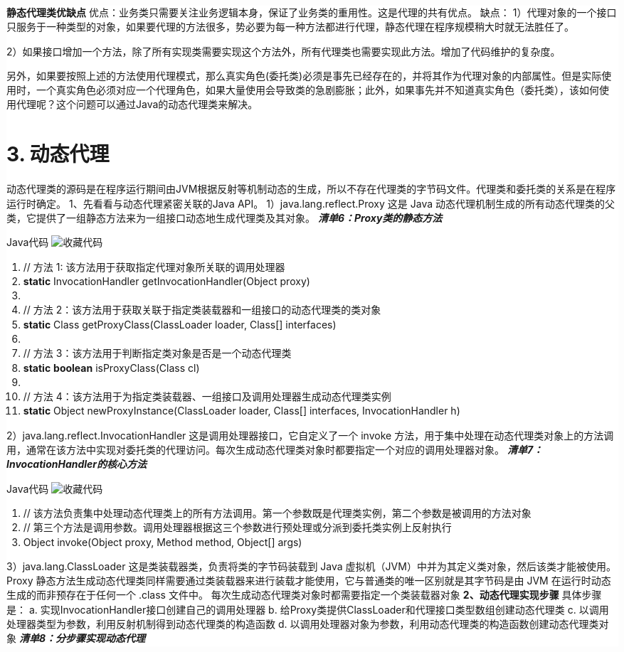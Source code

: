 **静态代理类优缺点**
优点：业务类只需要关注业务逻辑本身，保证了业务类的重用性。这是代理的共有优点。
缺点：
1）代理对象的一个接口只服务于一种类型的对象，如果要代理的方法很多，势必要为每一种方法都进行代理，静态代理在程序规模稍大时就无法胜任了。



2）如果接口增加一个方法，除了所有实现类需要实现这个方法外，所有代理类也需要实现此方法。增加了代码维护的复杂度。

另外，如果要按照上述的方法使用代理模式，那么真实角色(委托类)必须是事先已经存在的，并将其作为代理对象的内部属性。但是实际使用时，一个真实角色必须对应一个代理角色，如果大量使用会导致类的急剧膨胀；此外，如果事先并不知道真实角色（委托类），该如何使用代理呢？这个问题可以通过Java的动态代理类来解决。

# 3. 动态代理
动态代理类的源码是在程序运行期间由JVM根据反射等机制动态的生成，所以不存在代理类的字节码文件。代理类和委托类的关系是在程序运行时确定。
1、先看看与动态代理紧密关联的Java API。
1）java.lang.reflect.Proxy
这是 Java 动态代理机制生成的所有动态代理类的父类，它提供了一组静态方法来为一组接口动态地生成代理类及其对象。
***清单6：Proxy类的静态方法***



Java代码  ![收藏代码](http://layznet.iteye.com/images/icon_star.png)

1. // 方法 1: 该方法用于获取指定代理对象所关联的调用处理器  
2. **static** InvocationHandler getInvocationHandler(Object proxy)   
3.   
4. // 方法 2：该方法用于获取关联于指定类装载器和一组接口的动态代理类的类对象  
5. **static** Class getProxyClass(ClassLoader loader, Class[] interfaces)   
6.   
7. // 方法 3：该方法用于判断指定类对象是否是一个动态代理类  
8. **static** **boolean** isProxyClass(Class cl)   
9.   
10. // 方法 4：该方法用于为指定类装载器、一组接口及调用处理器生成动态代理类实例  
11. **static** Object newProxyInstance(ClassLoader loader, Class[] interfaces, InvocationHandler h)  

2）java.lang.reflect.InvocationHandler
这是调用处理器接口，它自定义了一个 invoke 方法，用于集中处理在动态代理类对象上的方法调用，通常在该方法中实现对委托类的代理访问。每次生成动态代理类对象时都要指定一个对应的调用处理器对象。
***清单7：InvocationHandler的核心方法***



Java代码  ![收藏代码](http://layznet.iteye.com/images/icon_star.png)

1. // 该方法负责集中处理动态代理类上的所有方法调用。第一个参数既是代理类实例，第二个参数是被调用的方法对象  
2. // 第三个方法是调用参数。调用处理器根据这三个参数进行预处理或分派到委托类实例上反射执行  
3. Object invoke(Object proxy, Method method, Object[] args)  

3）java.lang.ClassLoader
这是类装载器类，负责将类的字节码装载到 Java 虚拟机（JVM）中并为其定义类对象，然后该类才能被使用。Proxy 静态方法生成动态代理类同样需要通过类装载器来进行装载才能使用，它与普通类的唯一区别就是其字节码是由 JVM 在运行时动态生成的而非预存在于任何一个 .class 文件中。
每次生成动态代理类对象时都需要指定一个类装载器对象
**2、动态代理实现步骤**
具体步骤是：
a. 实现InvocationHandler接口创建自己的调用处理器
b. 给Proxy类提供ClassLoader和代理接口类型数组创建动态代理类
c. 以调用处理器类型为参数，利用反射机制得到动态代理类的构造函数
d. 以调用处理器对象为参数，利用动态代理类的构造函数创建动态代理类对象
***清单8：分步骤实现动态代理***
